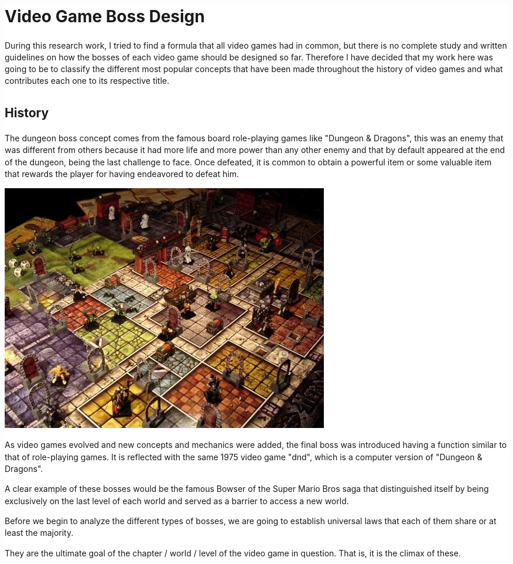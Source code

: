 # Video Game Boss Design

During this research work, I tried to find a formula that all video games had in common, but there is no complete study and written guidelines on how the bosses of each video game should be designed so far. Therefore I have decided that my work here was going to be to classify the different most popular concepts that have been made throughout the history of video games and what contributes each one to its respective title.


## History

The dungeon boss concept comes from the famous board role-playing games like "Dungeon & Dragons", this was an enemy that was different from others because it had more life and more power than any other enemy and that by default appeared at the end of the dungeon, being the last challenge to face. Once defeated, it is common to obtain a powerful item or some valuable item that rewards the player for having endeavored to defeat him.

![Original table game "Dungeons and Dragons"](https://github.com/FranGV98/Boss-Design/blob/master/Images/dungeons-and-dragons.jpg?raw=true)

As video games evolved and new concepts and mechanics were added, the final boss was introduced having a function similar to that of role-playing games. It is reflected with the same 1975 video game "dnd", which is a computer version of "Dungeon & Dragons".

A clear example of these bosses would be the famous Bowser of the Super Mario Bros saga that distinguished itself by being exclusively on the last level of each world and served as a barrier to access a new world.

Before we begin to analyze the different types of bosses, we are going to establish universal laws that each of them share or at least the majority.

They are the ultimate goal of the chapter / world / level of the video game in question. That is, it is the climax of these.
